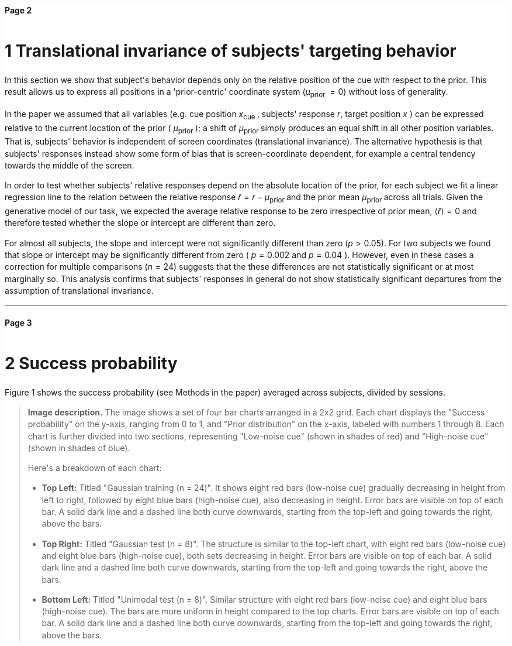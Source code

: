 #### Page 2

# 1 Translational invariance of subjects' targeting behavior

In this section we show that subject's behavior depends only on the relative position of the cue with respect to the prior. This result allows us to express all positions in a 'prior-centric' coordinate system $\left(\mu_{\text {prior }}=0\right)$ without loss of generality.

In the paper we assumed that all variables (e.g. cue position $x_{\text {cue }}$, subjects' response $r$, target position $x$ ) can be expressed relative to the current location of the prior ( $\mu_{\text {prior }}$ ); a shift of $\mu_{\text {prior }}$ simply produces an equal shift in all other position variables. That is, subjects' behavior is independent of screen coordinates (translational invariance). The alternative hypothesis is that subjects' responses instead show some form of bias that is screen-coordinate dependent, for example a central tendency towards the middle of the screen.

In order to test whether subjects' relative responses depend on the absolute location of the prior, for each subject we fit a linear regression line to the relation between the relative response $\tilde{r}=r-\mu_{\text {prior }}$ and the prior mean $\mu_{\text {prior }}$ across all trials. Given the generative model of our task, we expected the average relative response to be zero irrespective of prior mean, $\langle\tilde{r}\rangle=0$ and therefore tested whether the slope or intercept are different than zero.

For almost all subjects, the slope and intercept were not significantly different than zero $(p>0.05)$. For two subjects we found that slope or intercept may be significantly different from zero ( $p=0.002$ and $p=0.04$ ). However, even in these cases a correction for multiple comparisons $(n=24)$ suggests that the these differences are not statistically significant or at most marginally so. This analysis confirms that subjects' responses in general do not show statistically significant departures from the assumption of translational invariance.

---

#### Page 3

# 2 Success probability

Figure 1 shows the success probability (see Methods in the paper) averaged across subjects, divided by sessions.

> **Image description.** The image shows a set of four bar charts arranged in a 2x2 grid. Each chart displays the "Success probability" on the y-axis, ranging from 0 to 1, and "Prior distribution" on the x-axis, labeled with numbers 1 through 8. Each chart is further divided into two sections, representing "Low-noise cue" (shown in shades of red) and "High-noise cue" (shown in shades of blue).
>
> Here's a breakdown of each chart:
>
> - **Top Left:** Titled "Gaussian training (n = 24)". It shows eight red bars (low-noise cue) gradually decreasing in height from left to right, followed by eight blue bars (high-noise cue), also decreasing in height. Error bars are visible on top of each bar. A solid dark line and a dashed line both curve downwards, starting from the top-left and going towards the right, above the bars.
>
> - **Top Right:** Titled "Gaussian test (n = 8)". The structure is similar to the top-left chart, with eight red bars (low-noise cue) and eight blue bars (high-noise cue), both sets decreasing in height. Error bars are visible on top of each bar. A solid dark line and a dashed line both curve downwards, starting from the top-left and going towards the right, above the bars.
>
> - **Bottom Left:** Titled "Unimodal test (n = 8)". Similar structure with eight red bars (low-noise cue) and eight blue bars (high-noise cue). The bars are more uniform in height compared to the top charts. Error bars are visible on top of each bar. A solid dark line and a dashed line both curve downwards, starting from the top-left and going towards the right, above the bars.
>